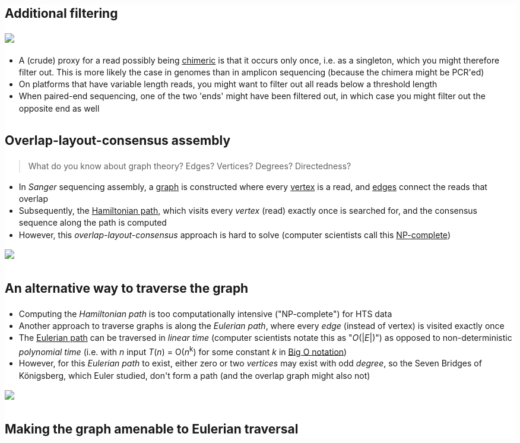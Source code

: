 Additional filtering
--------------------

![](lecture1/chimera.gif)

- A (crude) proxy for a read possibly being [chimeric](https://en.wikipedia.org/wiki/Chimera_(genetics)) 
  is that it occurs only once, i.e. as
  a singleton, which you might therefore filter out. This is more likely the case in
  genomes than in amplicon sequencing (because the chimera might be PCR'ed)
- On platforms that have variable length reads, you might want to filter out all reads
  below a threshold length
- When paired-end sequencing, one of the two 'ends' might have been filtered out, in 
  which case you might filter out the opposite end as well

Overlap-layout-consensus assembly
---------------------------------

> What do you know about graph theory? Edges? Vertices? Degrees? Directedness?

- In _Sanger_ sequencing assembly, a 
  [graph](https://en.wikipedia.org/wiki/Graph_(discrete_mathematics)) is constructed 
  where every 
  [vertex](https://en.wikipedia.org/wiki/Vertex_(graph_theory)) is a 
  read, and 
  [edges](https://en.wikipedia.org/wiki/Edge_(graph_theory)) connect the reads that 
  overlap
- Subsequently, the [Hamiltonian path](https://en.wikipedia.org/wiki/Hamiltonian_path), 
  which visits every _vertex_ (read) exactly once is searched for, and the consensus 
  sequence along the path is computed
- However, this _overlap-layout-consensus_ approach is hard to solve (computer scientists
  call this [NP-complete](https://en.wikipedia.org/wiki/NP-completeness))

![](lecture1/overlap-layout-consensus.png)

An alternative way to traverse the graph
----------------------------------------

- Computing the _Hamiltonian path_ is too computationally intensive ("NP-complete") for 
  HTS data 
- Another approach to traverse graphs is along the _Eulerian path_, where every _edge_
  (instead of vertex) is visited exactly once
- The [Eulerian path](https://en.wikipedia.org/wiki/Eulerian_path) can be traversed in 
  _linear time_ (computer scientists notate this as "_O_(|_E_|)") as opposed to 
  non-deterministic _polynomial time_ (i.e. with _n_ input _T_(_n_) = O(_n_<sup>k</sup>) 
  for some constant _k_ in [Big O notation](https://en.wikipedia.org/wiki/Big_O_notation))
- However, for this _Eulerian path_ to exist, either zero or two _vertices_ may exist with 
  odd _degree_, so the Seven Bridges of Königsberg, which Euler studied, don't form a path
  (and the overlap graph might also not)

![](lecture1/koenigsberg.png)

Making the graph amenable to Eulerian traversal
-----------------------------------------------
